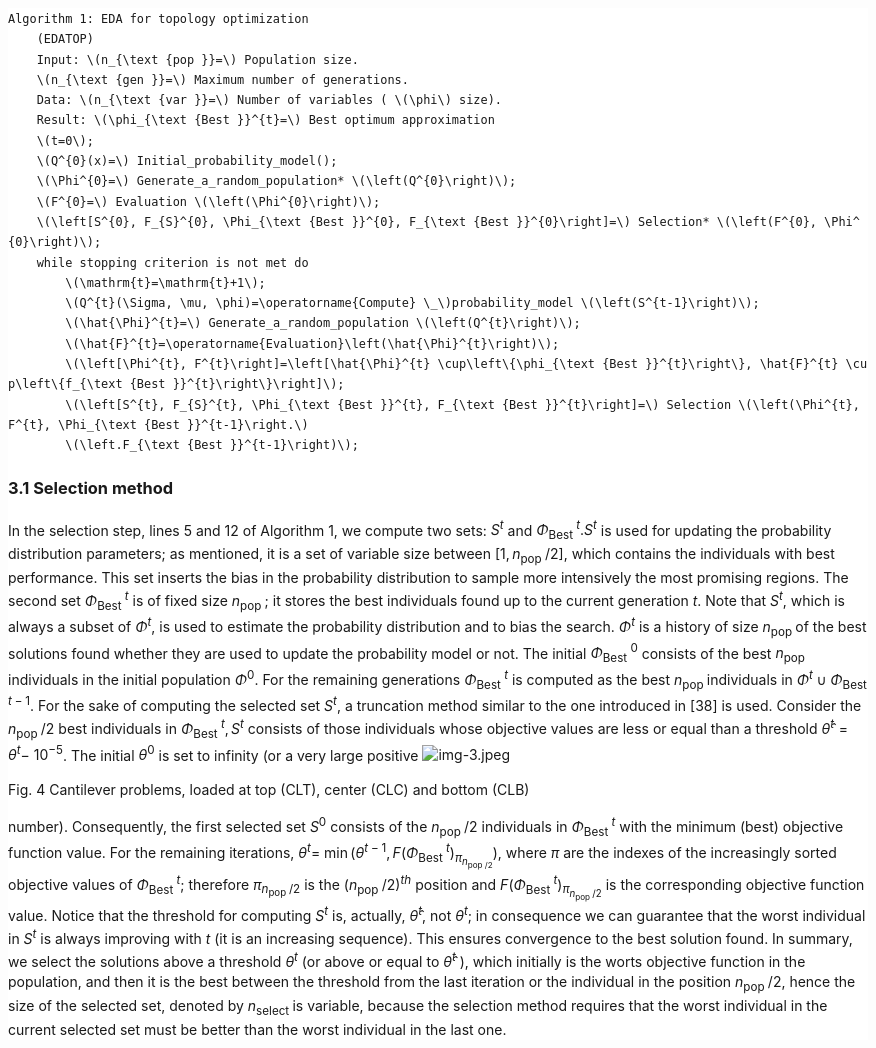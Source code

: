 ```
Algorithm 1: EDA for topology optimization
    (EDATOP)
    Input: \(n_{\text {pop }}=\) Population size.
    \(n_{\text {gen }}=\) Maximum number of generations.
    Data: \(n_{\text {var }}=\) Number of variables ( \(\phi\) size).
    Result: \(\phi_{\text {Best }}^{t}=\) Best optimum approximation
    \(t=0\);
    \(Q^{0}(x)=\) Initial_probability_model();
    \(\Phi^{0}=\) Generate_a_random_population* \(\left(Q^{0}\right)\);
    \(F^{0}=\) Evaluation \(\left(\Phi^{0}\right)\);
    \(\left[S^{0}, F_{S}^{0}, \Phi_{\text {Best }}^{0}, F_{\text {Best }}^{0}\right]=\) Selection* \(\left(F^{0}, \Phi^{0}\right)\);
    while stopping criterion is not met do
        \(\mathrm{t}=\mathrm{t}+1\);
        \(Q^{t}(\Sigma, \mu, \phi)=\operatorname{Compute} \_\)probability_model \(\left(S^{t-1}\right)\);
        \(\hat{\Phi}^{t}=\) Generate_a_random_population \(\left(Q^{t}\right)\);
        \(\hat{F}^{t}=\operatorname{Evaluation}\left(\hat{\Phi}^{t}\right)\);
        \(\left[\Phi^{t}, F^{t}\right]=\left[\hat{\Phi}^{t} \cup\left\{\phi_{\text {Best }}^{t}\right\}, \hat{F}^{t} \cup\left\{f_{\text {Best }}^{t}\right\}\right]\);
        \(\left[S^{t}, F_{S}^{t}, \Phi_{\text {Best }}^{t}, F_{\text {Best }}^{t}\right]=\) Selection \(\left(\Phi^{t}, F^{t}, \Phi_{\text {Best }}^{t-1}\right.\)
        \(\left.F_{\text {Best }}^{t-1}\right)\);
```


### 3.1 Selection method

In the selection step, lines 5 and 12 of Algorithm 1, we compute two sets: $S^{t}$ and $\Phi_{\text {Best }}^{t} . S^{t}$ is used for updating the probability distribution parameters; as mentioned, it is a set of variable size between $\left[1, n_{\text {pop }} / 2\right]$, which contains the
individuals with best performance. This set inserts the bias in the probability distribution to sample more intensively the most promising regions. The second set $\Phi_{\text {Best }}^{t}$ is of fixed size $n_{\text {pop }}$; it stores the best individuals found up to the current generation $t$. Note that $S^{t}$, which is always a subset of $\Phi^{t}$, is used to estimate the probability distribution and to bias the search. $\Phi^{t}$ is a history of size $n_{\text {pop }}$ of the best solutions found whether they are used to update the probability model or not. The initial $\Phi_{\text {Best }}^{0}$ consists of the best $n_{\text {pop }}$ individuals in the initial population $\Phi^{0}$. For the remaining generations $\Phi_{\text {Best }}^{t}$ is computed as the best $n_{\text {pop }}$ individuals in $\Phi^{t} \cup \Phi_{\text {Best }}^{t-1}$. For the sake of computing the selected set $S^{t}$, a truncation method similar to the one introduced in [38] is used. Consider the $n_{\text {pop }} / 2$ best individuals in $\Phi_{\text {Best }}^{t}, S^{t}$ consists of those individuals whose objective values are less or equal than a threshold $\hat{\theta}^{t}=\theta^{t}-$ $10^{-5}$. The initial $\theta^{0}$ is set to infinity (or a very large positive
![img-3.jpeg](img-3.jpeg)

Fig. 4 Cantilever problems, loaded at top (CLT), center (CLC) and bottom (CLB)

number). Consequently, the first selected set $S^{0}$ consists of the $n_{\text {pop }} / 2$ individuals in $\Phi_{\text {Best }}^{t}$ with the minimum (best) objective function value. For the remaining iterations, $\theta^{t}=$ $\min \left(\theta^{t-1}, F\left(\Phi_{\text {Best }}^{t}\right)_{\pi_{n_{\text {pop } / 2}}}\right)$, where $\pi$ are the indexes of the increasingly sorted objective values of $\Phi_{\text {Best }}^{t}$; therefore $\pi_{n_{\text {pop }} / 2}$ is the $\left(n_{\text {pop }} / 2\right)^{t h}$ position and $F\left(\Phi_{\text {Best }}^{t}\right)_{\pi_{n_{\text {pop }} / 2}}$ is the corresponding objective function value. Notice that the threshold for computing $S^{t}$ is, actually, $\hat{\theta}^{t}$, not $\theta^{t}$; in consequence we can guarantee that the worst individual in $S^{t}$ is always improving with $t$ (it is an increasing sequence). This ensures convergence to the best solution found. In summary, we select the solutions above a threshold $\theta^{t}$ (or above or equal to $\hat{\theta}^{t}$ ), which initially is the worts objective function in the population, and then it is the best between the threshold from the last iteration or the individual in the position $n_{\text {pop }} / 2$, hence the size of the selected set, denoted by $n_{\text {select }}$ is variable, because the selection method requires that the worst individual in the current selected set must be better than the worst individual in the last one.
